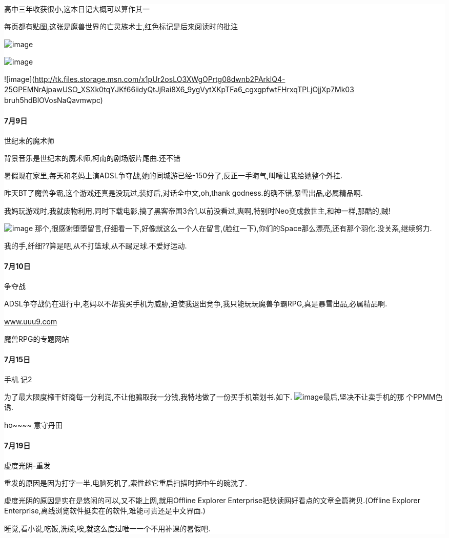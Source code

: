 高中三年收获很小,这本日记大概可以算作其一

每页都有贴图,这张是魔兽世界的亡灵族术士,红色标记是后来阅读时的批注

![image](http://tk.files.storage.msn.com/x1pUr2osLO3XWgOPrtg08dwnREMVJeMGraLFaT_9b6RcvTphyc3TK2T0js4OKMcP6B858TR0l9xNWmyJydZAAdEcGo8hZoiA-LEUi2lPQc9tMirxFvtF2R67p0XeDYcok4OtuI7abKL3is)

![image](http://tk.files.storage.msn.com/x1pUr2osLO3XWgOPrtg08dwnVuDkImqT6GmMInndYm9xk3lBDJemEbvoCIGZmMefgOWt0eDxAxxuqZhfURrMlugId6CWCe5D2detLXYVxtXsvVELGuKvoj92FqFAKr5noAAC3jprtEthF0)

![image](http://tk.files.storage.msn.com/x1pUr2osLO3XWgOPrtg08dwnb2PArklQ4-25GPEMNrAjpawUSO_XSXk0tqYJKf66iidyQtJjRai8X6_9ygVytXKpTFa6_cgxgpfwtFHrxqTPLjOjjXp7Mk03
bruh5hdBlOVosNaQavmwpc)

#### 7月9日

世纪末的魔术师

背景音乐是世纪末的魔术师,柯南的剧场版片尾曲.还不错

暑假现在家里,每天和老妈上演ADSL争夺战,她的同城游已经-150分了,反正一手晦气,叫嚷让我给她整个外挂.

昨天BT了魔兽争霸,这个游戏还真是没玩过,装好后,对话全中文,oh,thank godness.的确不错,暴雪出品,必属精品啊.

我妈玩游戏时,我就废物利用,同时下载电影,搞了黑客帝国3合1,以前没看过,爽啊,特别时Neo变成救世主,和神一样,那酷的,贼!

![image](http://tk.files.storage.msn.com/x1pUr2osLO3XWgOPrtg08dwnZBQ_3LvJWOocb6hYBJYDv8uJJkz6mxcukOFLGQiDmSet6v5HW2vssPHSI093Azv8qLV__MZqZRuwjJ5wIa0N9HHdShEtpHj-JnvJL55o1SX) 那个,很感谢堕堕留言,仔细看一下,好像就这么一个人在留言,(脸红一下),你们的Space那么漂亮,还有那个羽化.没关系,继续努力.

我的手,纤细??算是吧,从不打篮球,从不踢足球.不爱好运动.

#### 7月10日

争夺战

ADSL争夺战仍在进行中,老妈以不帮我买手机为威胁,迫使我退出竞争,我只能玩玩魔兽争霸RPG,真是暴雪出品,必属精品啊.

www.uuu9.com

魔兽RPG的专题网站

#### 7月15日

手机 记2

为了最大限度榨干奸商每一分利润,不让他骗取我一分钱,我特地做了一份买手机策划书.如下. ![image](http://tkfiles.storage.msn.com/x1pUr2osLO3XWgOPrtg08dwnYjGBdoTAaMW0VjyR8Rp0gyApwO5ITsl0KJty4hpCDZ1xKCZRFynfmNApNyARXBQkPKzC2QeCbr2UAIq74FIeVP0wuqK_Vhb6AtatdM5stKKVssvRh0xoaU)最后,坚决不让卖手机的那
个PPMM色诱.

ho~~~~ 意守丹田

#### 7月19日

虚度光阴-重发

重发的原因是因为打字一半,电脑死机了,索性趁它重启扫描时把中午的碗洗了.

虚度光阴的原因是实在是悠闲的可以,又不能上网,就用Offline Explorer Enterprise把快读网好看点的文章全篇拷贝.(Offline
Explorer Enterprise,离线浏览软件挺实在的软件,难能可贵还是中文界面.)

睡觉,看小说,吃饭,洗碗,唉,就这么度过唯一一个不用补课的暑假吧.
